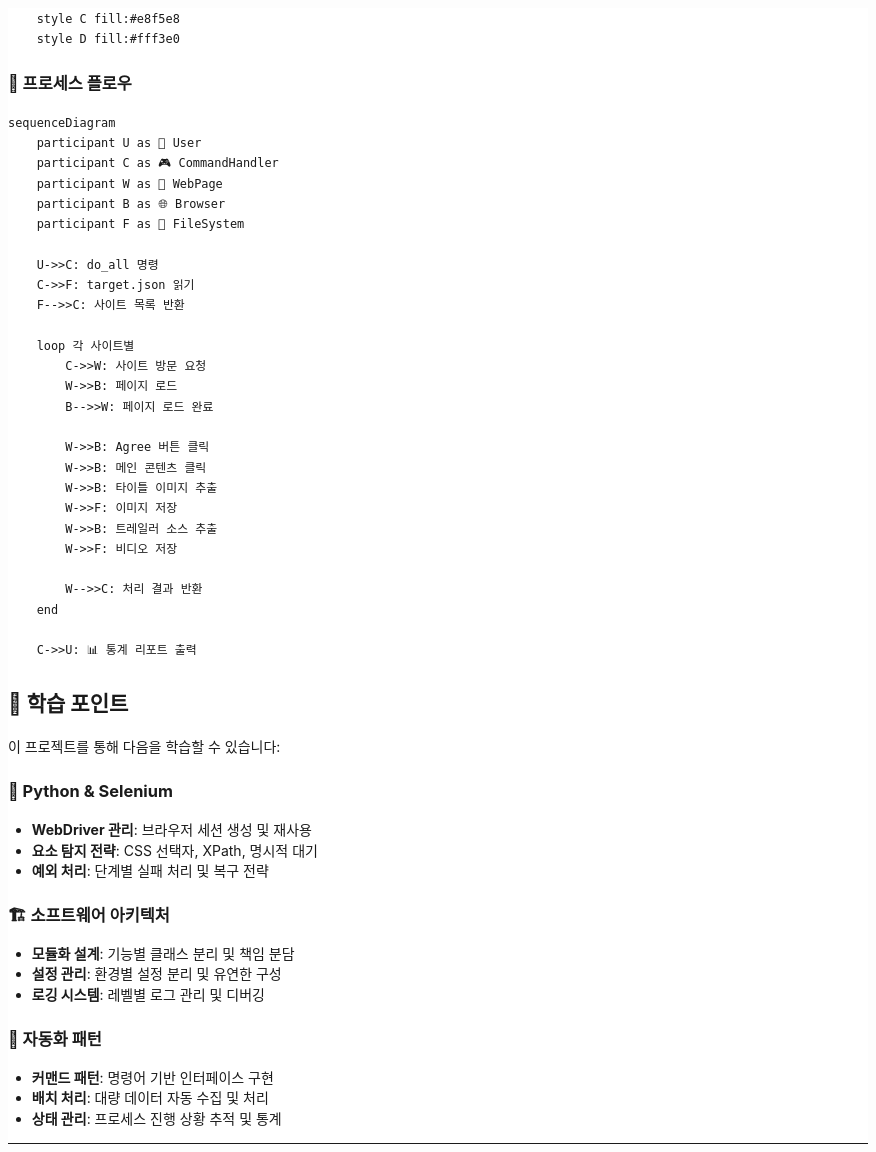 ```mermaid
    style C fill:#e8f5e8
    style D fill:#fff3e0
```

### 🔄 프로세스 플로우

```mermaid
sequenceDiagram
    participant U as 👤 User
    participant C as 🎮 CommandHandler
    participant W as 📄 WebPage
    participant B as 🌐 Browser
    participant F as 📁 FileSystem
    
    U->>C: do_all 명령
    C->>F: target.json 읽기
    F-->>C: 사이트 목록 반환
    
    loop 각 사이트별
        C->>W: 사이트 방문 요청
        W->>B: 페이지 로드
        B-->>W: 페이지 로드 완료
        
        W->>B: Agree 버튼 클릭
        W->>B: 메인 콘텐츠 클릭
        W->>B: 타이틀 이미지 추출
        W->>F: 이미지 저장
        W->>B: 트레일러 소스 추출
        W->>F: 비디오 저장
        
        W-->>C: 처리 결과 반환
    end
    
    C->>U: 📊 통계 리포트 출력
```

## 🎯 학습 포인트

이 프로젝트를 통해 다음을 학습할 수 있습니다:

### 🐍 Python & Selenium
- **WebDriver 관리**: 브라우저 세션 생성 및 재사용
- **요소 탐지 전략**: CSS 선택자, XPath, 명시적 대기
- **예외 처리**: 단계별 실패 처리 및 복구 전략

### 🏗️ 소프트웨어 아키텍처
- **모듈화 설계**: 기능별 클래스 분리 및 책임 분담
- **설정 관리**: 환경별 설정 분리 및 유연한 구성
- **로깅 시스템**: 레벨별 로그 관리 및 디버깅

### 🔄 자동화 패턴
- **커맨드 패턴**: 명령어 기반 인터페이스 구현
- **배치 처리**: 대량 데이터 자동 수집 및 처리
- **상태 관리**: 프로세스 진행 상황 추적 및 통계

---